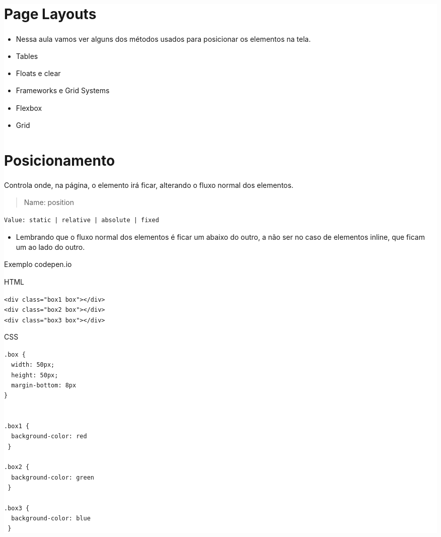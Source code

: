 
# Page Layouts
* Nessa aula vamos ver alguns dos métodos usados para posicionar os elementos na tela.

* Tables
* Floats e clear
* Frameworks e Grid Systems
* Flexbox
* Grid

# Posicionamento

Controla onde, na página, o elemento irá ficar, alterando o fluxo normal dos elementos.

> Name: position

```
Value: static | relative | absolute | fixed
```

* Lembrando que o fluxo normal dos elementos é ficar um abaixo do outro, a não ser no caso de elementos inline, que ficam um ao lado do outro.

Exemplo codepen.io

HTML 
```
<div class="box1 box"></div>
<div class="box2 box"></div>
<div class="box3 box"></div>
```

CSS
```
.box {
  width: 50px;
  height: 50px;
  margin-bottom: 8px
}


.box1 {
  background-color: red
 }

.box2 {
  background-color: green
 }

.box3 {
  background-color: blue
 }
```
